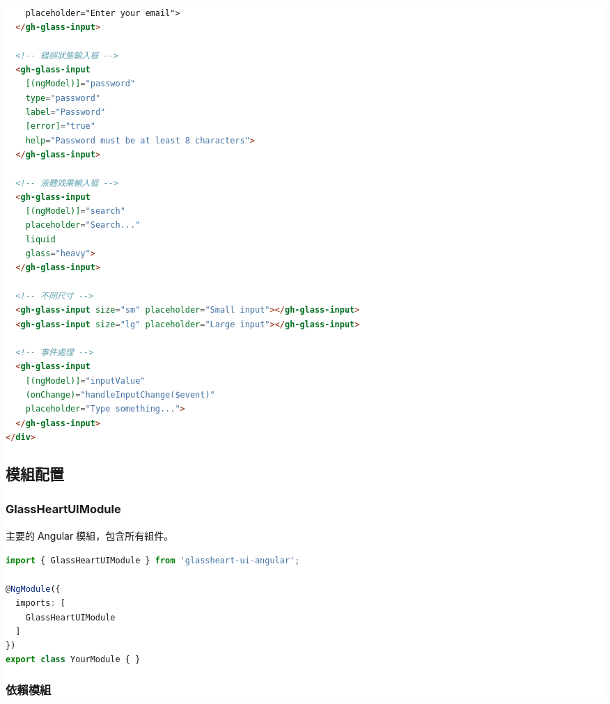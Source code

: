 ```html
    placeholder="Enter your email">
  </gh-glass-input>
  
  <!-- 錯誤狀態輸入框 -->
  <gh-glass-input 
    [(ngModel)]="password"
    type="password"
    label="Password"
    [error]="true"
    help="Password must be at least 8 characters">
  </gh-glass-input>
  
  <!-- 液體效果輸入框 -->
  <gh-glass-input 
    [(ngModel)]="search"
    placeholder="Search..."
    liquid
    glass="heavy">
  </gh-glass-input>
  
  <!-- 不同尺寸 -->
  <gh-glass-input size="sm" placeholder="Small input"></gh-glass-input>
  <gh-glass-input size="lg" placeholder="Large input"></gh-glass-input>
  
  <!-- 事件處理 -->
  <gh-glass-input 
    [(ngModel)]="inputValue"
    (onChange)="handleInputChange($event)"
    placeholder="Type something...">
  </gh-glass-input>
</div>
```

## 模組配置

### GlassHeartUIModule

主要的 Angular 模組，包含所有組件。

```typescript
import { GlassHeartUIModule } from 'glassheart-ui-angular';

@NgModule({
  imports: [
    GlassHeartUIModule
  ]
})
export class YourModule { }
```

### 依賴模組
